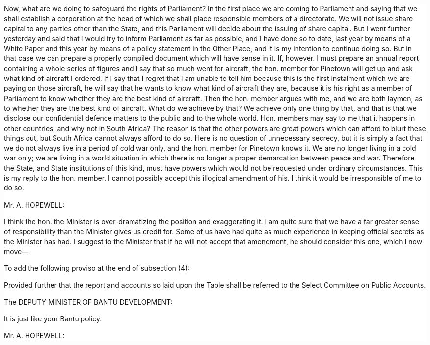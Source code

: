 <p>Now, what are we doing to safeguard the rights of Parliament? In the first place we are coming to Parliament and saying that we shall establish a corporation at the head of which we shall place responsible members of a directorate. We will not issue share capital to any parties other than the State, and this Parliament will decide about the issuing of share capital. But I went further yesterday and said that I would try to inform Parliament as far as possible, and I have done so to date, last year by means of a White Paper and this year by means of a policy statement in the Other Place, and it is my intention to continue doing so. But in that case we can prepare a properly compiled document which will have sense in it. If, however. I must prepare an annual report containing a whole series of figures and I say that so much went for aircraft, the hon. member for Pinetown will get up and ask what kind of aircraft I ordered. If I say that I regret that I am unable to tell him because this is the first instalment which we are paying on those aircraft, he will say that he wants to know what kind of aircraft they are, because it is his right as a member of Parliament to know whether they are the best kind of aircraft. Then the hon. member argues with me, and we are both laymen, as to whether they are the best kind of aircraft. What do we achieve by that? We achieve only one thing by that, and that is that we disclose our confidential defence matters to the public and to the whole world. Hon. members may say to me that it happens in other countries, and why not in South Africa? The reason is that the other powers are great powers which can afford to blurt these things out, but South Africa cannot always afford to do so. Here is no question of unnecessary secrecy, but it is simply a fact that we do not always live in a period of cold war only, and the hon. member for Pinetown knows it. We are no longer living in a cold war only; we are living in a world situation in which there is no longer a proper demarcation between peace and war. Therefore the State, and State institutions of this kind, must have powers which would not be requested under ordinary circumstances. This is my reply to the hon. member. I cannot possibly accept this illogical amendment of his. I think it would be irresponsible of me to do so.</p>

</speech>

<speech by="#hopewell">

<from>Mr. <person refersTo="#hansard_za">A. HOPEWELL</person>:</from>

<p>I think the hon. the Minister is over-dramatizing the position and exaggerating it. I am quite sure that we have a far greater sense of responsibility than the Minister gives us credit for. Some of us have had quite as much experience in keeping official secrets as the Minister has had. I suggest to the Minister that if he will not accept that amendment, he should consider this one, which I now move&#x2014;</p>

<block name="quote">To add the following proviso at the end of subsection (4):</block>

<block name="quote">Provided further that the report and accounts so laid upon the Table shall be referred to the Select Committee on Public Accounts.</block>

</speech>

<speech by="#deputy_minister_of_bantu_development">

<from><span class="col_4981-4982" refersTo="#page_1124"/>The <person refersTo="#hansard_za">DEPUTY MINISTER OF BANTU DEVELOPMENT</person>:</from>

<p>It is just like your Bantu policy.</p>

</speech>

<speech by="#hopewell">

<from>Mr. <person refersTo="#hansard_za">A. HOPEWELL</person>:</from>
